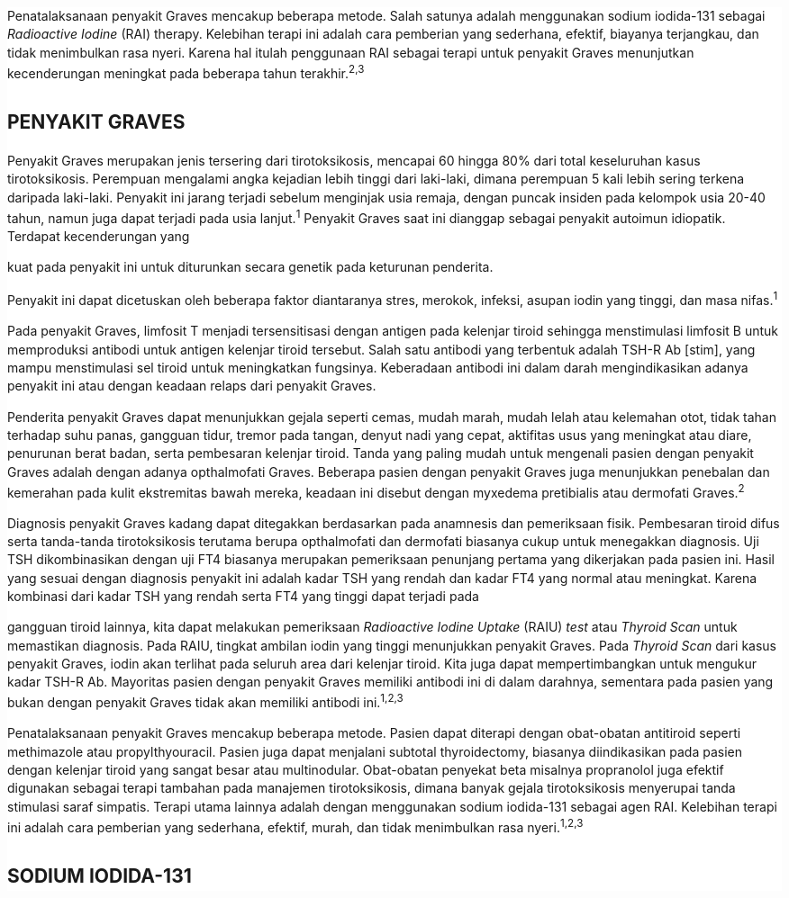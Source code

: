 <p><span class="font2">Penatalaksanaan penyakit Graves mencakup beberapa metode. Salah satunya adalah menggunakan sodium iodida-131 sebagai </span><span class="font2" style="font-style:italic;">Radioactive Iodine</span><span class="font2"> (RAI) therapy. Kelebihan terapi ini adalah cara pemberian yang sederhana, efektif, biayanya terjangkau, dan tidak menimbulkan rasa nyeri. Karena hal itulah penggunaan RAI sebagai terapi untuk penyakit Graves menunjutkan kecenderungan meningkat pada beberapa tahun terakhir.<sup>2,3</sup></span></p>
<h2><a name="bookmark9"></a><span class="font2" style="font-weight:bold;"><a name="bookmark10"></a>PENYAKIT GRAVES</span></h2>
<p><span class="font2">Penyakit Graves merupakan jenis tersering dari tirotoksikosis, mencapai 60 hingga 80% dari total keseluruhan kasus tirotoksikosis. Perempuan mengalami angka kejadian lebih tinggi dari laki-laki, dimana perempuan 5 kali lebih sering terkena daripada laki-laki. Penyakit ini jarang terjadi sebelum menginjak usia remaja, dengan puncak insiden pada kelompok usia 20-40 tahun, namun juga dapat terjadi pada usia lanjut.<sup>1</sup> Penyakit Graves saat ini dianggap sebagai penyakit autoimun idiopatik. Terdapat kecenderungan yang</span></p>
<p><span class="font2">kuat pada penyakit ini untuk diturunkan secara genetik pada keturunan penderita.</span></p>
<p><span class="font2">Penyakit ini dapat dicetuskan oleh beberapa faktor diantaranya stres, merokok, infeksi, asupan iodin yang tinggi, dan masa nifas.<sup>1</sup></span></p>
<p><span class="font2">Pada penyakit Graves, limfosit T menjadi tersensitisasi dengan antigen pada kelenjar tiroid sehingga menstimulasi limfosit B untuk memproduksi antibodi untuk antigen kelenjar tiroid tersebut. Salah satu antibodi yang terbentuk adalah TSH-R Ab [stim], yang mampu menstimulasi sel tiroid untuk meningkatkan fungsinya. Keberadaan antibodi ini dalam darah mengindikasikan adanya penyakit ini atau dengan keadaan relaps dari penyakit Graves.</span></p>
<p><span class="font2">Penderita penyakit Graves dapat menunjukkan gejala seperti cemas, mudah marah, mudah lelah atau kelemahan otot, tidak tahan terhadap suhu panas, gangguan tidur, tremor pada tangan, denyut nadi yang cepat, aktifitas usus yang meningkat atau diare, penurunan berat badan, serta pembesaran kelenjar tiroid. Tanda yang paling mudah untuk mengenali pasien dengan penyakit Graves adalah dengan adanya opthalmofati Graves. Beberapa pasien dengan penyakit Graves juga menunjukkan penebalan dan kemerahan pada kulit ekstremitas bawah mereka, keadaan ini disebut dengan myxedema pretibialis atau dermofati Graves.<sup>2</sup></span></p>
<p><span class="font2">Diagnosis penyakit Graves kadang dapat ditegakkan berdasarkan pada anamnesis dan pemeriksaan fisik. Pembesaran tiroid difus serta tanda-tanda tirotoksikosis terutama berupa opthalmofati dan dermofati biasanya cukup untuk menegakkan diagnosis. Uji TSH dikombinasikan dengan uji FT</span><span class="font1">4 </span><span class="font2">biasanya merupakan pemeriksaan penunjang pertama yang dikerjakan pada pasien ini. Hasil yang sesuai dengan diagnosis penyakit ini adalah kadar TSH yang rendah dan kadar FT</span><span class="font1">4 </span><span class="font2">yang normal atau meningkat. Karena kombinasi dari kadar TSH yang rendah serta FT</span><span class="font1">4 </span><span class="font2">yang tinggi dapat terjadi pada</span></p>
<p><span class="font2">gangguan tiroid lainnya, kita dapat melakukan pemeriksaan </span><span class="font2" style="font-style:italic;">Radioactive Iodine Uptake </span><span class="font2">(RAIU) </span><span class="font2" style="font-style:italic;">test</span><span class="font2"> atau </span><span class="font2" style="font-style:italic;">Thyroid Scan</span><span class="font2"> untuk memastikan diagnosis. Pada RAIU, tingkat ambilan iodin yang tinggi menunjukkan penyakit Graves. Pada </span><span class="font2" style="font-style:italic;">Thyroid Scan</span><span class="font2"> dari kasus penyakit Graves, iodin akan terlihat pada seluruh area dari kelenjar tiroid. Kita juga dapat mempertimbangkan untuk mengukur kadar TSH-R Ab. Mayoritas pasien dengan penyakit Graves memiliki antibodi ini di dalam darahnya, sementara pada pasien yang bukan dengan penyakit Graves tidak akan memiliki antibodi ini.<sup>1,2,3</sup></span></p>
<p><span class="font2">Penatalaksanaan penyakit Graves mencakup beberapa metode. Pasien dapat diterapi dengan obat-obatan antitiroid seperti methimazole atau propylthyouracil. Pasien juga dapat menjalani subtotal thyroidectomy, biasanya diindikasikan pada pasien dengan kelenjar tiroid yang sangat besar atau multinodular. Obat-obatan penyekat beta misalnya propranolol juga efektif digunakan sebagai terapi tambahan pada manajemen tirotoksikosis, dimana banyak gejala tirotoksikosis menyerupai tanda stimulasi saraf simpatis. Terapi utama lainnya adalah dengan menggunakan sodium iodida-131 sebagai agen RAI. Kelebihan terapi ini adalah cara pemberian yang sederhana, efektif, murah, dan tidak menimbulkan rasa nyeri.<sup>1,2,3</sup></span></p>
<h2><a name="bookmark11"></a><span class="font2" style="font-weight:bold;"><a name="bookmark12"></a>SODIUM IODIDA-131</span></h2>